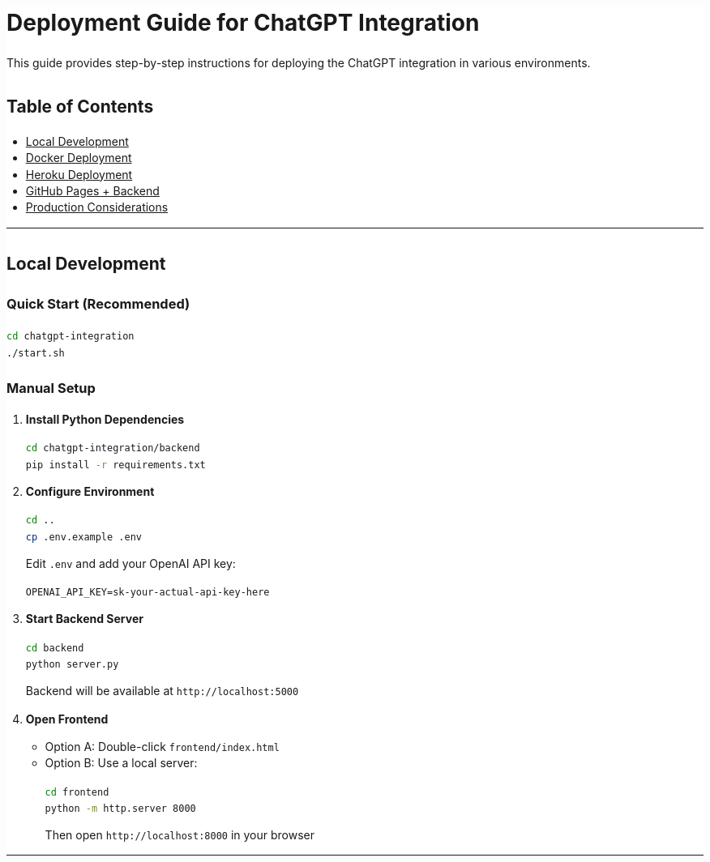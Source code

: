 # Deployment Guide for ChatGPT Integration

This guide provides step-by-step instructions for deploying the ChatGPT integration in various environments.

## Table of Contents
- [Local Development](#local-development)
- [Docker Deployment](#docker-deployment)
- [Heroku Deployment](#heroku-deployment)
- [GitHub Pages + Backend](#github-pages--backend)
- [Production Considerations](#production-considerations)

---

## Local Development

### Quick Start (Recommended)

```bash
cd chatgpt-integration
./start.sh
```

### Manual Setup

1. **Install Python Dependencies**
   ```bash
   cd chatgpt-integration/backend
   pip install -r requirements.txt
   ```

2. **Configure Environment**
   ```bash
   cd ..
   cp .env.example .env
   ```
   
   Edit `.env` and add your OpenAI API key:
   ```
   OPENAI_API_KEY=sk-your-actual-api-key-here
   ```

3. **Start Backend Server**
   ```bash
   cd backend
   python server.py
   ```
   Backend will be available at `http://localhost:5000`

4. **Open Frontend**
   - Option A: Double-click `frontend/index.html`
   - Option B: Use a local server:
     ```bash
     cd frontend
     python -m http.server 8000
     ```
     Then open `http://localhost:8000` in your browser

---